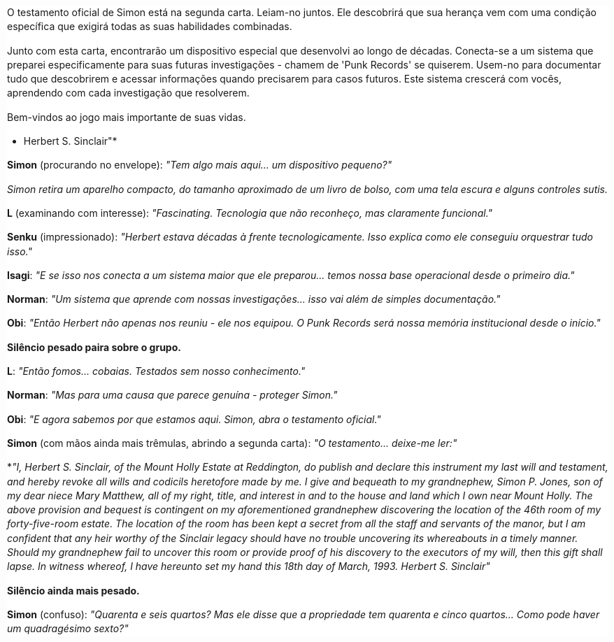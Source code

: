 O testamento oficial de Simon está na segunda carta. Leiam-no juntos. Ele descobrirá que sua herança vem com uma condição específica que exigirá todas as suas habilidades combinadas.

Junto com esta carta, encontrarão um dispositivo especial que desenvolvi ao longo de décadas. Conecta-se a um sistema que preparei especificamente para suas futuras investigações - chamem de 'Punk Records' se quiserem. Usem-no para documentar tudo que descobrirem e acessar informações quando precisarem para casos futuros. Este sistema crescerá com vocês, aprendendo com cada investigação que resolverem.

Bem-vindos ao jogo mais importante de suas vidas.

- Herbert S. Sinclair"*

**Simon** (procurando no envelope): *"Tem algo mais aqui... um dispositivo pequeno?"*

*Simon retira um aparelho compacto, do tamanho aproximado de um livro de bolso, com uma tela escura e alguns controles sutis.*

**L** (examinando com interesse): *"Fascinating. Tecnologia que não reconheço, mas claramente funcional."*

**Senku** (impressionado): *"Herbert estava décadas à frente tecnologicamente. Isso explica como ele conseguiu orquestrar tudo isso."*

**Isagi**: *"E se isso nos conecta a um sistema maior que ele preparou... temos nossa base operacional desde o primeiro dia."*

**Norman**: *"Um sistema que aprende com nossas investigações... isso vai além de simples documentação."*

**Obi**: *"Então Herbert não apenas nos reuniu - ele nos equipou. O Punk Records será nossa memória institucional desde o início."*

**Silêncio pesado paira sobre o grupo.**

**L**: *"Então fomos... cobaias. Testados sem nosso conhecimento."*

**Norman**: *"Mas para uma causa que parece genuína - proteger Simon."*

**Obi**: *"E agora sabemos por que estamos aqui. Simon, abra o testamento oficial."*

**Simon** (com mãos ainda mais trêmulas, abrindo a segunda carta): *"O testamento... deixe-me ler:"*

**"I, Herbert S. Sinclair, of the Mount Holly Estate at Reddington, do publish and declare this instrument my last will and testament, and hereby revoke all wills and codicils heretofore made by me. I give and bequeath to my grandnephew, Simon P. Jones, son of my dear niece Mary Matthew, all of my right, title, and interest in and to the house and land which I own near Mount Holly. The above provision and bequest is contingent on my aforementioned grandnephew discovering the location of the 46th room of my forty-five-room estate. The location of the room has been kept a secret from all the staff and servants of the manor, but I am confident that any heir worthy of the Sinclair legacy should have no trouble uncovering its whereabouts in a timely manner. Should my grandnephew fail to uncover this room or provide proof of his discovery to the executors of my will, then this gift shall lapse. In witness whereof, I have hereunto set my hand this 18th day of March, 1993.
Herbert S. Sinclair"*

**Silêncio ainda mais pesado.**

**Simon** (confuso): *"Quarenta e seis quartos? Mas ele disse que a propriedade tem quarenta e cinco quartos... Como pode haver um quadragésimo sexto?"*
